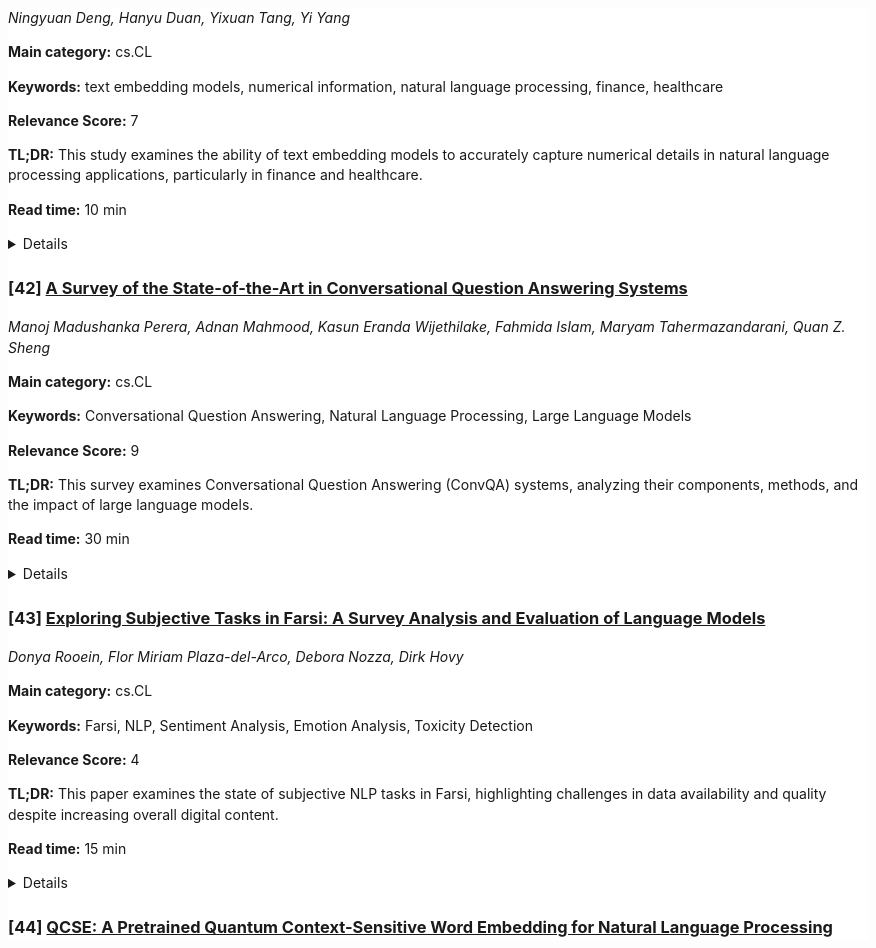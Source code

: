 *Ningyuan Deng, Hanyu Duan, Yixuan Tang, Yi Yang*

**Main category:** cs.CL

**Keywords:** text embedding models, numerical information, natural language processing, finance, healthcare

**Relevance Score:** 7

**TL;DR:** This study examines the ability of text embedding models to accurately capture numerical details in natural language processing applications, particularly in finance and healthcare.

**Read time:** 10 min

<details><summary>Details</summary></details>


### [42] [A Survey of the State-of-the-Art in Conversational Question Answering Systems](https://arxiv.org/abs/2509.05716)

*Manoj Madushanka Perera, Adnan Mahmood, Kasun Eranda Wijethilake, Fahmida Islam, Maryam Tahermazandarani, Quan Z. Sheng*

**Main category:** cs.CL

**Keywords:** Conversational Question Answering, Natural Language Processing, Large Language Models

**Relevance Score:** 9

**TL;DR:** This survey examines Conversational Question Answering (ConvQA) systems, analyzing their components, methods, and the impact of large language models.

**Read time:** 30 min

<details><summary>Details</summary></details>


### [43] [Exploring Subjective Tasks in Farsi: A Survey Analysis and Evaluation of Language Models](https://arxiv.org/abs/2509.05719)

*Donya Rooein, Flor Miriam Plaza-del-Arco, Debora Nozza, Dirk Hovy*

**Main category:** cs.CL

**Keywords:** Farsi, NLP, Sentiment Analysis, Emotion Analysis, Toxicity Detection

**Relevance Score:** 4

**TL;DR:** This paper examines the state of subjective NLP tasks in Farsi, highlighting challenges in data availability and quality despite increasing overall digital content.

**Read time:** 15 min

<details><summary>Details</summary></details>


### [44] [QCSE: A Pretrained Quantum Context-Sensitive Word Embedding for Natural Language Processing](https://arxiv.org/abs/2509.05729)

